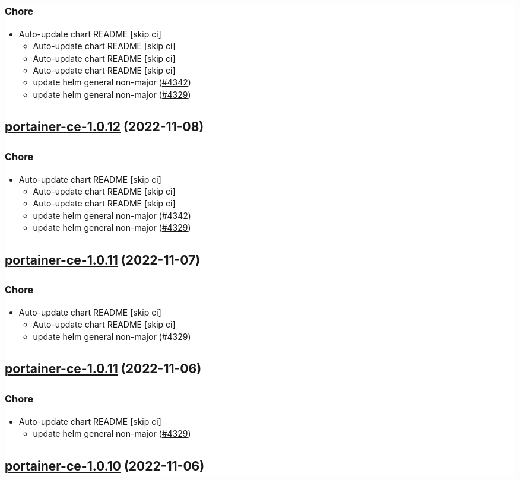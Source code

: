 ### Chore

- Auto-update chart README [skip ci]
  - Auto-update chart README [skip ci]
  - Auto-update chart README [skip ci]
  - Auto-update chart README [skip ci]
  - update helm general non-major ([#4342](https://github.com/truecharts/charts/issues/4342))
  - update helm general non-major ([#4329](https://github.com/truecharts/charts/issues/4329))




## [portainer-ce-1.0.12](https://github.com/truecharts/charts/compare/portainer-ce-1.0.10...portainer-ce-1.0.12) (2022-11-08)

### Chore

- Auto-update chart README [skip ci]
  - Auto-update chart README [skip ci]
  - Auto-update chart README [skip ci]
  - update helm general non-major ([#4342](https://github.com/truecharts/charts/issues/4342))
  - update helm general non-major ([#4329](https://github.com/truecharts/charts/issues/4329))




## [portainer-ce-1.0.11](https://github.com/truecharts/charts/compare/portainer-ce-1.0.10...portainer-ce-1.0.11) (2022-11-07)

### Chore

- Auto-update chart README [skip ci]
  - Auto-update chart README [skip ci]
  - update helm general non-major ([#4329](https://github.com/truecharts/charts/issues/4329))




## [portainer-ce-1.0.11](https://github.com/truecharts/charts/compare/portainer-ce-1.0.10...portainer-ce-1.0.11) (2022-11-06)

### Chore

- Auto-update chart README [skip ci]
  - update helm general non-major ([#4329](https://github.com/truecharts/charts/issues/4329))




## [portainer-ce-1.0.10](https://github.com/truecharts/charts/compare/portainer-ce-1.0.9...portainer-ce-1.0.10) (2022-11-06)
